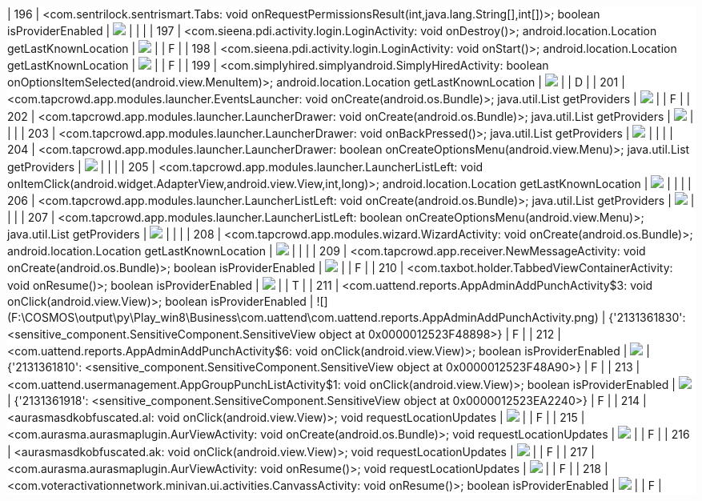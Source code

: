| 196 | <com.sentrilock.sentrismart.Tabs: void onRequestPermissionsResult(int,java.lang.String[],int[])>; boolean isProviderEnabled | ![](F:\COSMOS\output\py\Play_win8\Business\com.sentrilock.sentrismart\com.sentrilock.sentrismart.Tabs.png) |  | |
| 197 | <com.sieena.pdi.activity.login.LoginActivity: void onDestroy()>; android.location.Location getLastKnownLocation | ![](F:\COSMOS\output\py\Play_win8\Business\com.sieena.pdi3\com.sieena.pdi.activity.login.LoginActivity.png) |  | F |
| 198 | <com.sieena.pdi.activity.login.LoginActivity: void onStart()>; android.location.Location getLastKnownLocation | ![](F:\COSMOS\output\py\Play_win8\Business\com.sieena.pdi3\com.sieena.pdi.activity.login.LoginActivity.png) |  | F |
| 199 | <com.simplyhired.simplyandroid.SimplyHiredActivity: boolean onOptionsItemSelected(android.view.MenuItem)>; android.location.Location getLastKnownLocation | ![](F:\COSMOS\output\py\Play_win8\Business\com.simplyhired.simplyandroid\com.simplyhired.simplyandroid.SimplyHiredActivity.png) |  | D |
| 201 | <com.tapcrowd.app.modules.launcher.EventsLauncher: void onCreate(android.os.Bundle)>; java.util.List getProviders | ![](F:\COSMOS\output\py\Play_win8\Business\com.tapcrowd.southwestairlines5097\com.tapcrowd.app.modules.launcher.EventsLauncher.png) |  | F |
| 202 | <com.tapcrowd.app.modules.launcher.LauncherDrawer: void onCreate(android.os.Bundle)>; java.util.List getProviders | ![](F:\COSMOS\output\py\Play_win8\Business\com.tapcrowd.southwestairlines5097\com.tapcrowd.app.modules.launcher.LauncherDrawer.png) |  | |
| 203 | <com.tapcrowd.app.modules.launcher.LauncherDrawer: void onBackPressed()>; java.util.List getProviders | ![](F:\COSMOS\output\py\Play_win8\Business\com.tapcrowd.southwestairlines5097\com.tapcrowd.app.modules.launcher.LauncherDrawer.png) |  | |
| 204 | <com.tapcrowd.app.modules.launcher.LauncherDrawer: boolean onCreateOptionsMenu(android.view.Menu)>; java.util.List getProviders | ![](F:\COSMOS\output\py\Play_win8\Business\com.tapcrowd.southwestairlines5097\com.tapcrowd.app.modules.launcher.LauncherDrawer.png) |  | |
| 205 | <com.tapcrowd.app.modules.launcher.LauncherListLeft: void onItemClick(android.widget.AdapterView,android.view.View,int,long)>; android.location.Location getLastKnownLocation | ![](F:\COSMOS\output\py\Play_win8\Business\com.tapcrowd.southwestairlines5097\com.tapcrowd.app.modules.launcher.LauncherListLeft.png) |  | |
| 206 | <com.tapcrowd.app.modules.launcher.LauncherListLeft: void onCreate(android.os.Bundle)>; java.util.List getProviders | ![](F:\COSMOS\output\py\Play_win8\Business\com.tapcrowd.southwestairlines5097\com.tapcrowd.app.modules.launcher.LauncherListLeft.png) |  | |
| 207 | <com.tapcrowd.app.modules.launcher.LauncherListLeft: boolean onCreateOptionsMenu(android.view.Menu)>; java.util.List getProviders | ![](F:\COSMOS\output\py\Play_win8\Business\com.tapcrowd.southwestairlines5097\com.tapcrowd.app.modules.launcher.LauncherListLeft.png) |  | |
| 208 | <com.tapcrowd.app.modules.wizard.WizardActivity: void onCreate(android.os.Bundle)>; android.location.Location getLastKnownLocation | ![](F:\COSMOS\output\py\Play_win8\Business\com.tapcrowd.southwestairlines5097\com.tapcrowd.app.modules.wizard.WizardActivity.png) |  | |
| 209 | <com.tapcrowd.app.receiver.NewMessageActivity: void onCreate(android.os.Bundle)>; boolean isProviderEnabled | ![](F:\COSMOS\output\py\Play_win8\Business\com.tapcrowd.southwestairlines5097\com.tapcrowd.app.receiver.NewMessageActivity.png) |  | F |
| 210 | <com.taxbot.holder.TabbedViewContainerActivity: void onResume()>; boolean isProviderEnabled | ![](F:\COSMOS\output\py\Play_win8\Business\com.taxbot\com.taxbot.holder.TabbedViewContainerActivity.png) |  | T |
| 211 | <com.uattend.reports.AppAdminAddPunchActivity$3: void onClick(android.view.View)>; boolean isProviderEnabled | ![](F:\COSMOS\output\py\Play_win8\Business\com.uattend\com.uattend.reports.AppAdminAddPunchActivity.png) | {'2131361830': <sensitive_component.SensitiveComponent.SensitiveView object at 0x0000012523F48898>} | F |
| 212 | <com.uattend.reports.AppAdminAddPunchActivity$6: void onClick(android.view.View)>; boolean isProviderEnabled | ![](F:\COSMOS\output\py\Play_win8\Business\com.uattend\com.uattend.reports.AppAdminAddPunchActivity.png) | {'2131361810': <sensitive_component.SensitiveComponent.SensitiveView object at 0x0000012523F48A90>} | F |
| 213 | <com.uattend.usermanagement.AppGroupPunchListActivity$1: void onClick(android.view.View)>; boolean isProviderEnabled | ![](F:\COSMOS\output\py\Play_win8\Business\com.uattend\com.uattend.usermanagement.AppGroupPunchListActivity.png) | {'2131361918': <sensitive_component.SensitiveComponent.SensitiveView object at 0x0000012523EA2240>} | F |
| 214 | <aurasmasdkobfuscated.al: void onClick(android.view.View)>; void requestLocationUpdates | ![](F:\COSMOS\output\py\Play_win8\Business\com.usps.uspsar.newapp\com.aurasma.aurasmaplugin.AurViewActivity.png) |  | F |
| 215 | <com.aurasma.aurasmaplugin.AurViewActivity: void onCreate(android.os.Bundle)>; void requestLocationUpdates | ![](F:\COSMOS\output\py\Play_win8\Business\com.usps.uspsar.newapp\com.aurasma.aurasmaplugin.AurViewActivity.png) |  | F |
| 216 | <aurasmasdkobfuscated.ak: void onClick(android.view.View)>; void requestLocationUpdates | ![](F:\COSMOS\output\py\Play_win8\Business\com.usps.uspsar.newapp\com.aurasma.aurasmaplugin.AurViewActivity.png) |  | F |
| 217 | <com.aurasma.aurasmaplugin.AurViewActivity: void onResume()>; void requestLocationUpdates | ![](F:\COSMOS\output\py\Play_win8\Business\com.usps.uspsar.newapp\com.aurasma.aurasmaplugin.AurViewActivity.png) |  | F |
| 218 | <com.voteractivationnetwork.minivan.ui.activities.CanvassActivity: void onResume()>; boolean isProviderEnabled | ![](F:\COSMOS\output\py\Play_win8\Business\com.voteractivationnetwork.minivan\com.voteractivationnetwork.minivan.ui.activities.CanvassActivity.png) |  | F |